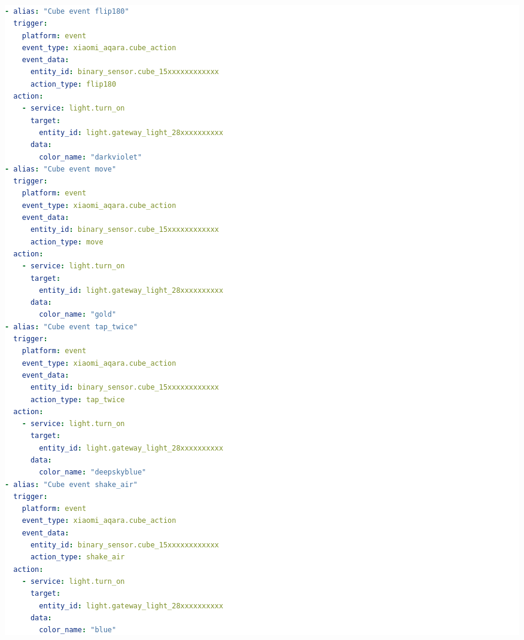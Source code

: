```yaml
- alias: "Cube event flip180"
  trigger:
    platform: event
    event_type: xiaomi_aqara.cube_action
    event_data:
      entity_id: binary_sensor.cube_15xxxxxxxxxxxx
      action_type: flip180
  action:
    - service: light.turn_on
      target:
        entity_id: light.gateway_light_28xxxxxxxxxx
      data:
        color_name: "darkviolet"
- alias: "Cube event move"
  trigger:
    platform: event
    event_type: xiaomi_aqara.cube_action
    event_data:
      entity_id: binary_sensor.cube_15xxxxxxxxxxxx
      action_type: move
  action:
    - service: light.turn_on
      target:
        entity_id: light.gateway_light_28xxxxxxxxxx
      data:
        color_name: "gold"
- alias: "Cube event tap_twice"
  trigger:
    platform: event
    event_type: xiaomi_aqara.cube_action
    event_data:
      entity_id: binary_sensor.cube_15xxxxxxxxxxxx
      action_type: tap_twice
  action:
    - service: light.turn_on
      target:
        entity_id: light.gateway_light_28xxxxxxxxxx
      data:
        color_name: "deepskyblue"
- alias: "Cube event shake_air"
  trigger:
    platform: event
    event_type: xiaomi_aqara.cube_action
    event_data:
      entity_id: binary_sensor.cube_15xxxxxxxxxxxx
      action_type: shake_air
  action:
    - service: light.turn_on
      target:
        entity_id: light.gateway_light_28xxxxxxxxxx
      data:
        color_name: "blue"
```
